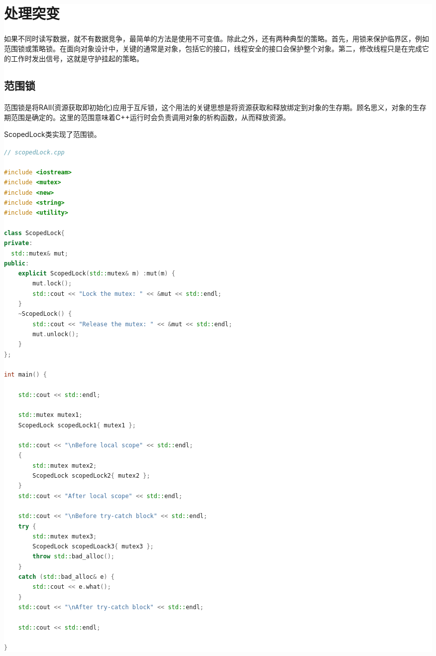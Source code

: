 # 处理突变

如果不同时读写数据，就不有数据竞争，最简单的方法是使用不可变值。除此之外，还有两种典型的策略。首先，用锁来保护临界区，例如范围锁或策略锁。在面向对象设计中，关键的通常是对象，包括它的接口，线程安全的接口会保护整个对象。第二，修改线程只是在完成它的工作时发出信号，这就是守护挂起的策略。

## 范围锁

范围锁是将RAII(资源获取即初始化)应用于互斥锁，这个用法的关键思想是将资源获取和释放绑定到对象的生存期。顾名思义，对象的生存期范围是确定的。这里的范围意味着C++运行时会负责调用对象的析构函数，从而释放资源。

ScopedLock类实现了范围锁。

```c++
// scopedLock.cpp

#include <iostream>
#include <mutex>
#include <new>
#include <string>
#include <utility>

class ScopedLock{
private:
  std::mutex& mut;
public:
	explicit ScopedLock(std::mutex& m) :mut(m) {
		mut.lock();
		std::cout << "Lock the mutex: " << &mut << std::endl;
	}
	~ScopedLock() {
		std::cout << "Release the mutex: " << &mut << std::endl;
		mut.unlock();
	}
};

int main() {

	std::cout << std::endl;

	std::mutex mutex1;
	ScopedLock scopedLock1{ mutex1 };

	std::cout << "\nBefore local scope" << std::endl;
	{
		std::mutex mutex2;
		ScopedLock scopedLock2{ mutex2 };
	}
	std::cout << "After local scope" << std::endl;

	std::cout << "\nBefore try-catch block" << std::endl;
	try {
		std::mutex mutex3;
		ScopedLock scopedLoack3{ mutex3 };
		throw std::bad_alloc();
	}
	catch (std::bad_alloc& e) {
		std::cout << e.what();
	}
	std::cout << "\nAfter try-catch block" << std::endl;

	std::cout << std::endl;

}
```